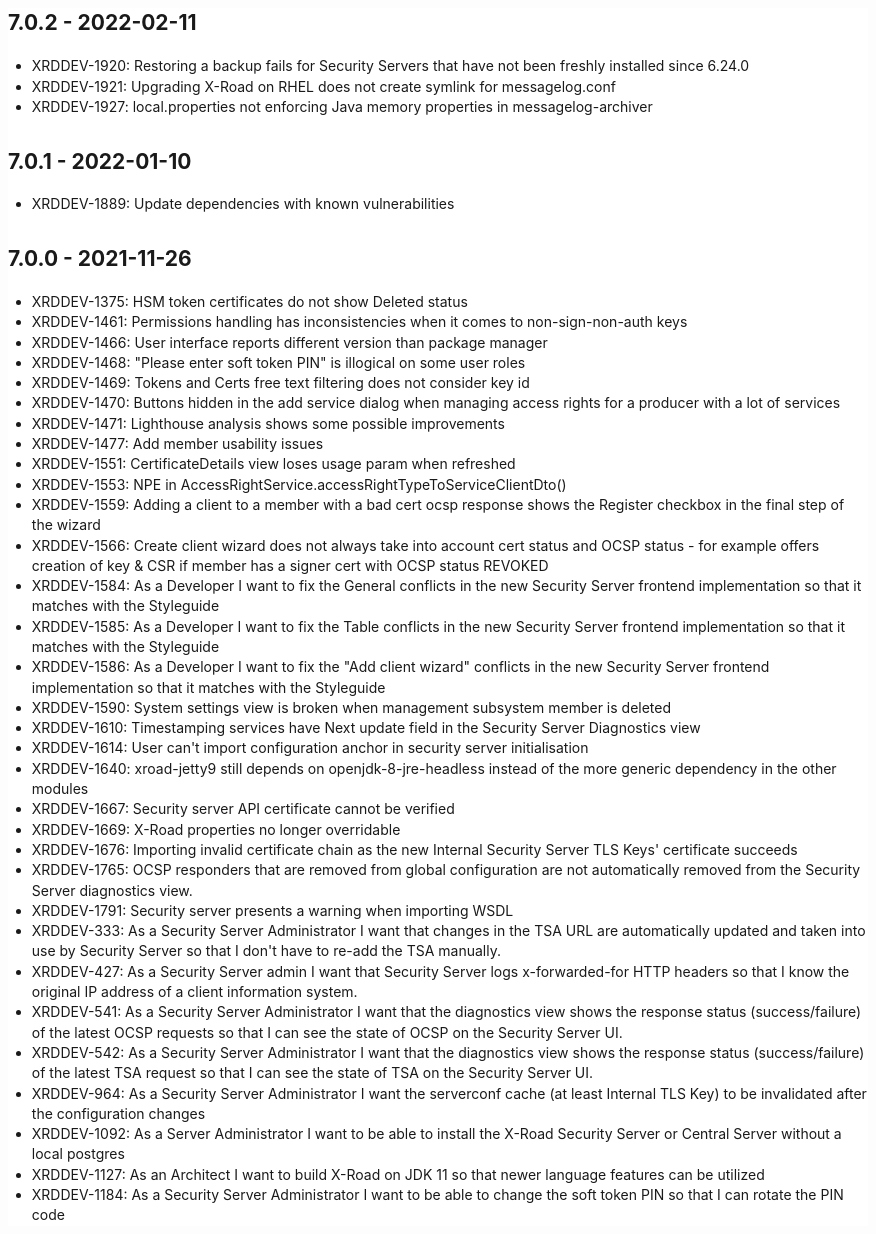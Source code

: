 ## 7.0.2 - 2022-02-11
- XRDDEV-1920: Restoring a backup fails for Security Servers that have not been freshly installed since 6.24.0
- XRDDEV-1921: Upgrading X-Road on RHEL does not create symlink for messagelog.conf
- XRDDEV-1927: local.properties not enforcing Java memory properties in messagelog-archiver

## 7.0.1 - 2022-01-10
- XRDDEV-1889: Update dependencies with known vulnerabilities

## 7.0.0 - 2021-11-26
- XRDDEV-1375: HSM token certificates do not show Deleted status
- XRDDEV-1461: Permissions handling has inconsistencies when it comes to non-sign-non-auth keys
- XRDDEV-1466: User interface reports different version than package manager
- XRDDEV-1468: "Please enter soft token PIN" is illogical on some user roles
- XRDDEV-1469: Tokens and Certs free text filtering does not consider key id
- XRDDEV-1470: Buttons hidden in the add service dialog when managing access rights for a producer with a lot of services
- XRDDEV-1471: Lighthouse analysis shows some possible improvements
- XRDDEV-1477: Add member usability issues
- XRDDEV-1551: CertificateDetails view loses usage param when refreshed
- XRDDEV-1553: NPE in AccessRightService.accessRightTypeToServiceClientDto()
- XRDDEV-1559: Adding a client to a member with a bad cert ocsp response shows the Register checkbox in the final step of the wizard
- XRDDEV-1566: Create client wizard does not always take into account cert status and OCSP status - for example offers creation of key & CSR if member has a signer cert with OCSP status REVOKED
- XRDDEV-1584: As a Developer I want to fix the General conflicts in the new Security Server frontend implementation so that it matches with the Styleguide
- XRDDEV-1585: As a Developer I want to fix the Table conflicts in the new Security Server frontend implementation so that it matches with the Styleguide
- XRDDEV-1586: As a Developer I want to fix the "Add client wizard" conflicts in the new Security Server frontend implementation so that it matches with the Styleguide
- XRDDEV-1590: System settings view is broken when management subsystem member is deleted
- XRDDEV-1610: Timestamping services have Next update field in the Security Server Diagnostics view
- XRDDEV-1614: User can't import configuration anchor in security server initialisation
- XRDDEV-1640: xroad-jetty9 still depends on openjdk-8-jre-headless instead of the more generic dependency in the other modules
- XRDDEV-1667: Security server API certificate cannot be verified
- XRDDEV-1669: X-Road properties no longer overridable
- XRDDEV-1676: Importing invalid certificate chain as the new Internal Security Server TLS Keys' certificate succeeds
- XRDDEV-1765: OCSP responders that are removed from global configuration are not automatically removed from the Security Server diagnostics view.
- XRDDEV-1791: Security server presents a warning when importing WSDL
- XRDDEV-333: As a Security Server Administrator I want that changes in the TSA URL are automatically updated and taken into use by Security Server so that I don't have to re-add the TSA manually.
- XRDDEV-427: As a Security Server admin I want that Security Server logs x-forwarded-for HTTP headers so that I know the original IP address of a client information system.
- XRDDEV-541: As a Security Server Administrator I want that the diagnostics view shows the response status (success/failure) of the latest OCSP requests so that I can see the state of OCSP on the Security Server UI.
- XRDDEV-542: As a Security Server Administrator I want that the diagnostics view shows the response status (success/failure) of the latest TSA request so that I can see the state of TSA on the Security Server UI.
- XRDDEV-964: As a Security Server Administrator I want the serverconf cache (at least Internal TLS Key) to be invalidated after the configuration changes
- XRDDEV-1092: As a Server Administrator I want to be able to install the X-Road Security Server or Central Server without a local postgres
- XRDDEV-1127: As an Architect I want to build X-Road on JDK 11 so that newer language features can be utilized
- XRDDEV-1184: As a Security Server Administrator I want to be able to change the soft token PIN so that I can rotate the PIN code